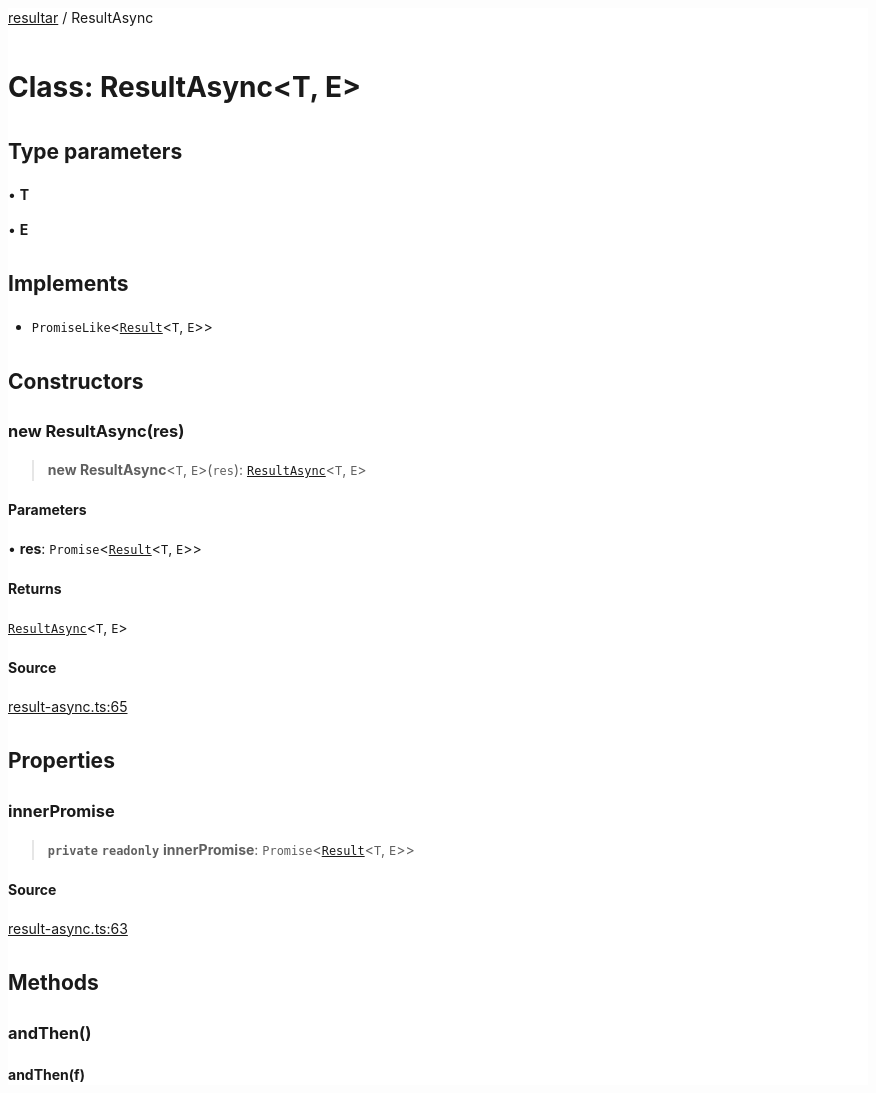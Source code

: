 [resultar](../wiki/Home) / ResultAsync

# Class: ResultAsync\<T, E\>

## Type parameters

• **T**

• **E**

## Implements

- `PromiseLike`\<[`Result`](../wiki/Class.Result)\<`T`, `E`\>\>

## Constructors

### new ResultAsync(res)

> **new ResultAsync**\<`T`, `E`\>(`res`): [`ResultAsync`](../wiki/Class.ResultAsync)\<`T`, `E`\>

#### Parameters

• **res**: `Promise`\<[`Result`](../wiki/Class.Result)\<`T`, `E`\>\>

#### Returns

[`ResultAsync`](../wiki/Class.ResultAsync)\<`T`, `E`\>

#### Source

[result-async.ts:65](https://github.com/inaiat/resultar/blob/e9d397e3e0e8543e675ebf3b04ec4ad2e5577c52/src/result-async.ts#L65)

## Properties

### innerPromise

> **`private`** **`readonly`** **innerPromise**: `Promise`\<[`Result`](../wiki/Class.Result)\<`T`, `E`\>\>

#### Source

[result-async.ts:63](https://github.com/inaiat/resultar/blob/e9d397e3e0e8543e675ebf3b04ec4ad2e5577c52/src/result-async.ts#L63)

## Methods

### andThen()

#### andThen(f)
